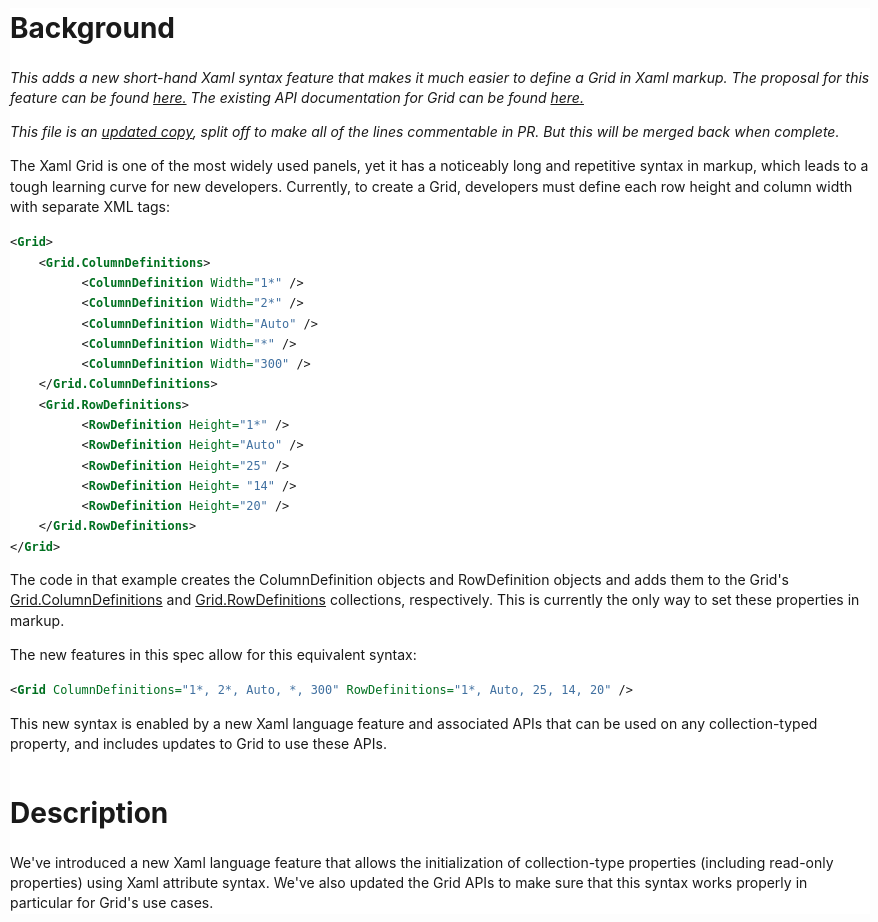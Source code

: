 

# Background
_This adds a new short-hand Xaml syntax feature that makes it much easier to define a Grid in Xaml markup. The proposal for this feature can be found [here.](https://github.com/microsoft/microsoft-ui-xaml/issues/673) The existing API documentation for Grid can be found [here.](https://docs.microsoft.com/en-us/uwp/api/windows.ui.xaml.controls.grid)_

_This file is an [updated copy](./GridSyntaxSpec.md), split off to make all of the lines commentable in PR. But this will be merged back when complete._

The Xaml Grid  is one of the most widely used panels, yet it has a noticeably long and repetitive syntax in markup, which leads to a tough learning curve for new developers. Currently, to create a Grid, developers must define each row height and column width with separate XML tags:

```xml
<Grid>
    <Grid.ColumnDefinitions>
          <ColumnDefinition Width="1*" />
          <ColumnDefinition Width="2*" />
          <ColumnDefinition Width="Auto" />
          <ColumnDefinition Width="*" />
          <ColumnDefinition Width="300" />
    </Grid.ColumnDefinitions>
    <Grid.RowDefinitions>
          <RowDefinition Height="1*" />
          <RowDefinition Height="Auto" />
          <RowDefinition Height="25" />
          <RowDefinition Height= "14" />
          <RowDefinition Height="20" />
    </Grid.RowDefinitions>
</Grid>
```

The code in that example creates the ColumnDefinition objects and RowDefinition objects and adds them to the Grid's [Grid.ColumnDefinitions](https://docs.microsoft.com/uwp/api/Windows.UI.Xaml.Controls.Grid.ColumnDefinitions) and [Grid.RowDefinitions](https://docs.microsoft.com/uwp/api/Windows.UI.Xaml.Controls.Grid.RowDefinitions) collections, respectively.  This is currently the only way to set these properties in markup.

The new features in this spec allow for this equivalent syntax:

```xml
<Grid ColumnDefinitions="1*, 2*, Auto, *, 300" RowDefinitions="1*, Auto, 25, 14, 20" />
```

This new syntax is enabled by a new Xaml language feature and associated APIs that can be used on any collection-typed property, and includes updates to Grid to use these APIs.

# Description

We've introduced a new Xaml language feature that allows the initialization of collection-type properties (including read-only properties) using Xaml attribute syntax. We've also updated the Grid APIs to make sure that this syntax works properly in particular for Grid's use cases.
